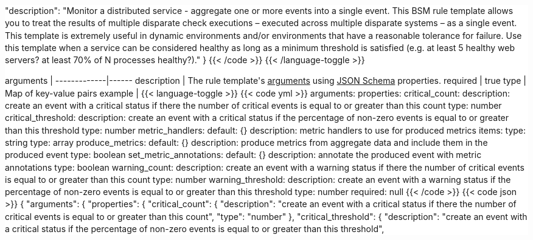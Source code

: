   "description": "Monitor a distributed service - aggregate one or more events into a single event. This BSM rule template allows you to treat the results of multiple disparate check executions – executed across multiple disparate systems – as a single event. This template is extremely useful in dynamic environments and/or environments that have a reasonable tolerance for failure. Use this template when a service can be considered healthy as long as a minimum threshold is satisfied (e.g. at least 5 healthy web servers? at least 70% of N processes healthy?)."
}
{{< /code >}}
{{< /language-toggle >}}

arguments    | 
-------------|------ 
description  | The rule template's [arguments][7] using [JSON Schema][1] properties.
required     | true
type         | Map of key-value pairs
example      | {{< language-toggle >}}
{{< code yml >}}
arguments:
  properties:
    critical_count:
      description: create an event with a critical status if there the number of critical
        events is equal to or greater than this count
      type: number
    critical_threshold:
      description: create an event with a critical status if the percentage of non-zero
        events is equal to or greater than this threshold
      type: number
    metric_handlers:
      default: {}
      description: metric handlers to use for produced metrics
      items:
        type: string
      type: array
    produce_metrics:
      default: {}
      description: produce metrics from aggregate data and include them in the produced
        event
      type: boolean
    set_metric_annotations:
      default: {}
      description: annotate the produced event with metric annotations
      type: boolean
    warning_count:
      description: create an event with a warning status if there the number of critical
        events is equal to or greater than this count
      type: number
    warning_threshold:
      description: create an event with a warning status if the percentage of non-zero
        events is equal to or greater than this threshold
      type: number
  required: null
{{< /code >}}
{{< code json >}}
{
  "arguments": {
    "properties": {
      "critical_count": {
        "description": "create an event with a critical status if there the number of critical events is equal to or greater than this count",
        "type": "number"
      },
      "critical_threshold": {
        "description": "create an event with a critical status if the percentage of non-zero events is equal to or greater than this threshold",

[1]: https://json-schema.org/
[2]: #rule-properties
[3]: ../service-components/
[5]: #spec-attributes
[6]: ../../../operations/control-access/namespaces
[7]: #arguments-attributes
[8]: ../../observe-filter/filters/
[9]: ../../../web-ui/search#search-for-labels
[10]: ../../../web-ui/search/
[11]: ../../../api/#response-filtering
[12]: ../../../sensuctl/filter-responses/